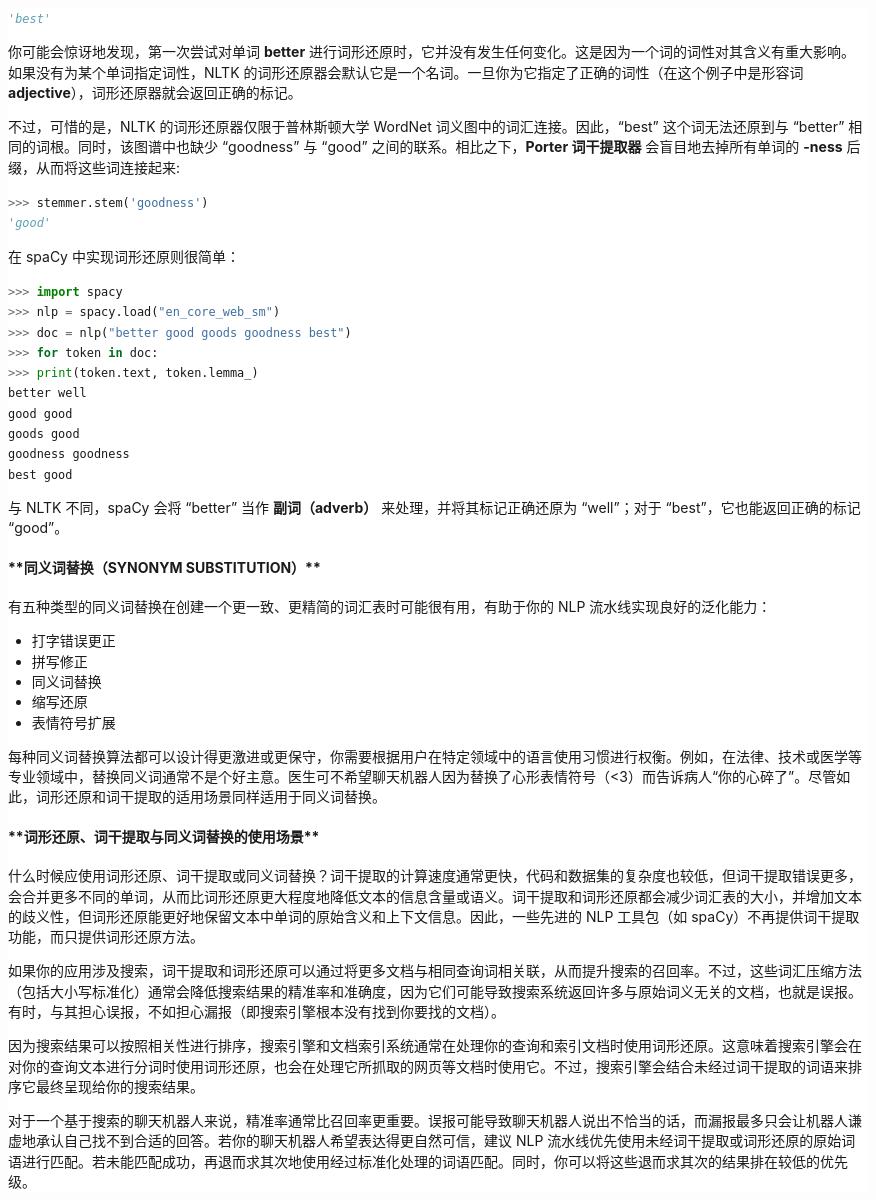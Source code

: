 ```python
'best'
```

你可能会惊讶地发现，第一次尝试对单词 **better** 进行词形还原时，它并没有发生任何变化。这是因为一个词的词性对其含义有重大影响。如果没有为某个单词指定词性，NLTK 的词形还原器会默认它是一个名词。一旦你为它指定了正确的词性（在这个例子中是形容词 **adjective**），词形还原器就会返回正确的标记。

不过，可惜的是，NLTK 的词形还原器仅限于普林斯顿大学 WordNet 词义图中的词汇连接。因此，“best” 这个词无法还原到与 “better” 相同的词根。同时，该图谱中也缺少 “goodness” 与 “good” 之间的联系。相比之下，**Porter 词干提取器** 会盲目地去掉所有单词的 **-ness** 后缀，从而将这些词连接起来:

```python
>>> stemmer.stem('goodness')
'good'
```

在 spaCy 中实现词形还原则很简单：

```python
>>> import spacy
>>> nlp = spacy.load("en_core_web_sm")
>>> doc = nlp("better good goods goodness best")
>>> for token in doc:
>>> print(token.text, token.lemma_)
better well
good good
goods good
goodness goodness
best good
```

与 NLTK 不同，spaCy 会将 “better” 当作 **副词（adverb）** 来处理，并将其标记正确还原为 “well”；对于 “best”，它也能返回正确的标记 “good”。



<h4 id="b2sST">**同义词替换（SYNONYM SUBSTITUTION）**</h4>
有五种类型的同义词替换在创建一个更一致、更精简的词汇表时可能很有用，有助于你的 NLP 流水线实现良好的泛化能力：

+ 打字错误更正
+ 拼写修正
+ 同义词替换
+ 缩写还原
+ 表情符号扩展

每种同义词替换算法都可以设计得更激进或更保守，你需要根据用户在特定领域中的语言使用习惯进行权衡。例如，在法律、技术或医学等专业领域中，替换同义词通常不是个好主意。医生可不希望聊天机器人因为替换了心形表情符号（<3）而告诉病人“你的心碎了”。尽管如此，词形还原和词干提取的适用场景同样适用于同义词替换。

<h4 id="Ksg7O">**词形还原、词干提取与同义词替换的使用场景**</h4>
什么时候应使用词形还原、词干提取或同义词替换？词干提取的计算速度通常更快，代码和数据集的复杂度也较低，但词干提取错误更多，会合并更多不同的单词，从而比词形还原更大程度地降低文本的信息含量或语义。词干提取和词形还原都会减少词汇表的大小，并增加文本的歧义性，但词形还原能更好地保留文本中单词的原始含义和上下文信息。因此，一些先进的 NLP 工具包（如 spaCy）不再提供词干提取功能，而只提供词形还原方法。

如果你的应用涉及搜索，词干提取和词形还原可以通过将更多文档与相同查询词相关联，从而提升搜索的召回率。不过，这些词汇压缩方法（包括大小写标准化）通常会降低搜索结果的精准率和准确度，因为它们可能导致搜索系统返回许多与原始词义无关的文档，也就是误报。有时，与其担心误报，不如担心漏报（即搜索引擎根本没有找到你要找的文档）。

因为搜索结果可以按照相关性进行排序，搜索引擎和文档索引系统通常在处理你的查询和索引文档时使用词形还原。这意味着搜索引擎会在对你的查询文本进行分词时使用词形还原，也会在处理它所抓取的网页等文档时使用它。不过，搜索引擎会结合未经过词干提取的词语来排序它最终呈现给你的搜索结果。

对于一个基于搜索的聊天机器人来说，精准率通常比召回率更重要。误报可能导致聊天机器人说出不恰当的话，而漏报最多只会让机器人谦虚地承认自己找不到合适的回答。若你的聊天机器人希望表达得更自然可信，建议 NLP 流水线优先使用未经词干提取或词形还原的原始词语进行匹配。若未能匹配成功，再退而求其次地使用经过标准化处理的词语匹配。同时，你可以将这些退而求其次的结果排在较低的优先级。
